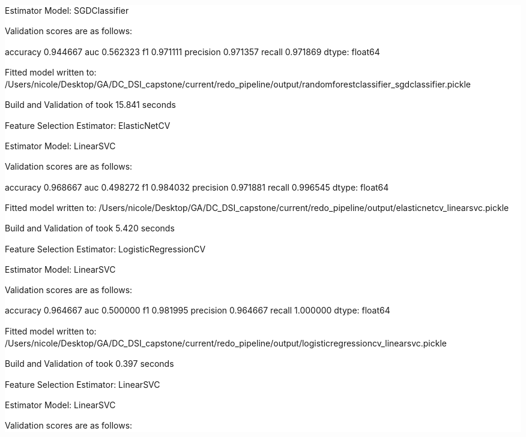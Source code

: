 Estimator Model: SGDClassifier

Validation scores are as follows:

accuracy     0.944667
auc          0.562323
f1           0.971111
precision    0.971357
recall       0.971869
dtype: float64

Fitted model written to:
/Users/nicole/Desktop/GA/DC_DSI_capstone/current/redo_pipeline/output/randomforestclassifier_sgdclassifier.pickle

Build and Validation of took 15.841 seconds

Feature Selection Estimator: ElasticNetCV

Estimator Model: LinearSVC

Validation scores are as follows:

accuracy     0.968667
auc          0.498272
f1           0.984032
precision    0.971881
recall       0.996545
dtype: float64

Fitted model written to:
/Users/nicole/Desktop/GA/DC_DSI_capstone/current/redo_pipeline/output/elasticnetcv_linearsvc.pickle

Build and Validation of took 5.420 seconds

Feature Selection Estimator: LogisticRegressionCV

Estimator Model: LinearSVC

Validation scores are as follows:

accuracy     0.964667
auc          0.500000
f1           0.981995
precision    0.964667
recall       1.000000
dtype: float64

Fitted model written to:
/Users/nicole/Desktop/GA/DC_DSI_capstone/current/redo_pipeline/output/logisticregressioncv_linearsvc.pickle

Build and Validation of took 0.397 seconds

Feature Selection Estimator: LinearSVC

Estimator Model: LinearSVC

Validation scores are as follows:

